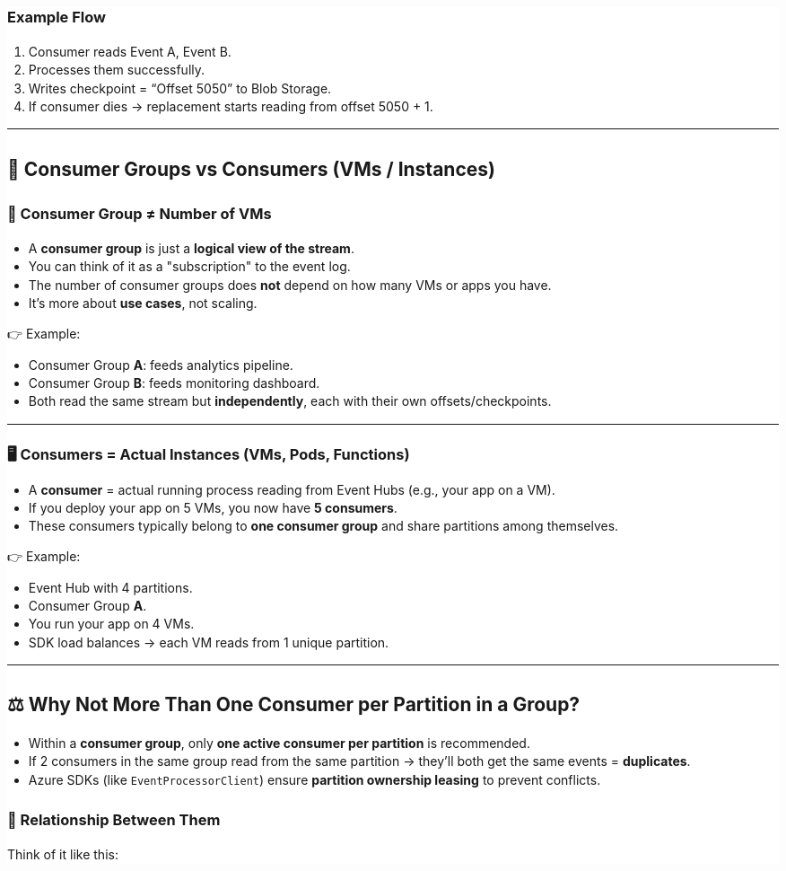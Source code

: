 ### Example Flow

1. Consumer reads Event A, Event B.
2. Processes them successfully.
3. Writes checkpoint = “Offset 5050” to Blob Storage.
4. If consumer dies → replacement starts reading from offset 5050 + 1.

---

## 🚨 Consumer Groups vs Consumers (VMs / Instances)

### 🧩 Consumer Group ≠ Number of VMs

- A **consumer group** is just a **logical view of the stream**.
- You can think of it as a "subscription" to the event log.
- The number of consumer groups does **not** depend on how many VMs or apps you have.
- It’s more about **use cases**, not scaling.

👉 Example:

- Consumer Group **A**: feeds analytics pipeline.
- Consumer Group **B**: feeds monitoring dashboard.
- Both read the same stream but **independently**, each with their own offsets/checkpoints.

---

### 🖥️ Consumers = Actual Instances (VMs, Pods, Functions)

- A **consumer** = actual running process reading from Event Hubs (e.g., your app on a VM).
- If you deploy your app on 5 VMs, you now have **5 consumers**.
- These consumers typically belong to **one consumer group** and share partitions among themselves.

👉 Example:

- Event Hub with 4 partitions.
- Consumer Group **A**.
- You run your app on 4 VMs.
- SDK load balances → each VM reads from 1 unique partition.

---

## ⚖️ Why Not More Than One Consumer per Partition in a Group?

- Within a **consumer group**, only **one active consumer per partition** is recommended.
- If 2 consumers in the same group read from the same partition → they’ll both get the same events = **duplicates**.
- Azure SDKs (like `EventProcessorClient`) ensure **partition ownership leasing** to prevent conflicts.

### 🧬 Relationship Between Them

Think of it like this:

